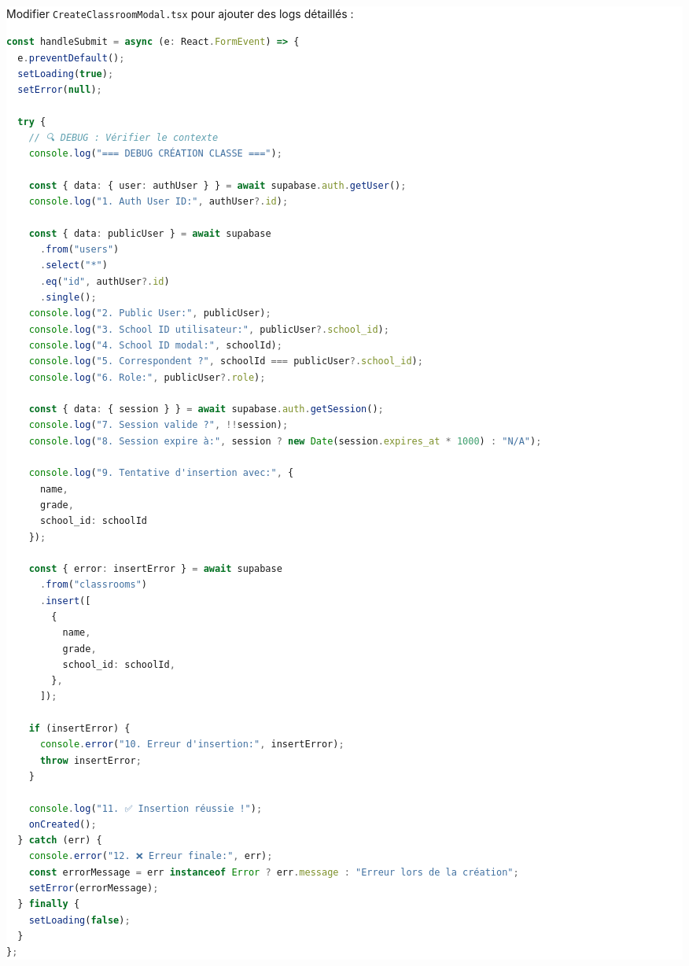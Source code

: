 Modifier `CreateClassroomModal.tsx` pour ajouter des logs détaillés :

```typescript
const handleSubmit = async (e: React.FormEvent) => {
  e.preventDefault();
  setLoading(true);
  setError(null);

  try {
    // 🔍 DEBUG : Vérifier le contexte
    console.log("=== DEBUG CRÉATION CLASSE ===");
    
    const { data: { user: authUser } } = await supabase.auth.getUser();
    console.log("1. Auth User ID:", authUser?.id);
    
    const { data: publicUser } = await supabase
      .from("users")
      .select("*")
      .eq("id", authUser?.id)
      .single();
    console.log("2. Public User:", publicUser);
    console.log("3. School ID utilisateur:", publicUser?.school_id);
    console.log("4. School ID modal:", schoolId);
    console.log("5. Correspondent ?", schoolId === publicUser?.school_id);
    console.log("6. Role:", publicUser?.role);
    
    const { data: { session } } = await supabase.auth.getSession();
    console.log("7. Session valide ?", !!session);
    console.log("8. Session expire à:", session ? new Date(session.expires_at * 1000) : "N/A");
    
    console.log("9. Tentative d'insertion avec:", {
      name,
      grade,
      school_id: schoolId
    });

    const { error: insertError } = await supabase
      .from("classrooms")
      .insert([
        {
          name,
          grade,
          school_id: schoolId,
        },
      ]);

    if (insertError) {
      console.error("10. Erreur d'insertion:", insertError);
      throw insertError;
    }
    
    console.log("11. ✅ Insertion réussie !");
    onCreated();
  } catch (err) {
    console.error("12. ❌ Erreur finale:", err);
    const errorMessage = err instanceof Error ? err.message : "Erreur lors de la création";
    setError(errorMessage);
  } finally {
    setLoading(false);
  }
};
```
